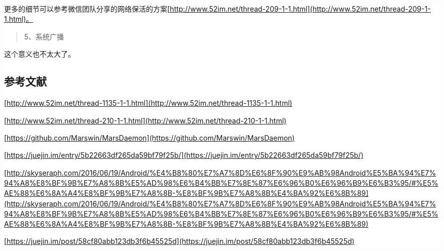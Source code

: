 更多的细节可以参考微信团队分享的网络保活的方案[http://www.52im.net/thread-209-1-1.html](http://www.52im.net/thread-209-1-1.html)。

> 5、系统广播

这个意义也不太大了。

## 参考文献

[http://www.52im.net/thread-1135-1-1.html](http://www.52im.net/thread-1135-1-1.html)

[http://www.52im.net/thread-210-1-1.html](http://www.52im.net/thread-210-1-1.html)

[https://github.com/Marswin/MarsDaemon](https://github.com/Marswin/MarsDaemon)

[https://juejin.im/entry/5b22663df265da59bf79f25b/](https://juejin.im/entry/5b22663df265da59bf79f25b/)

[http://skyseraph.com/2016/06/19/Android/%E4%B8%80%E7%A7%8D%E6%8F%90%E9%AB%98Android%E5%BA%94%E7%94%A8%E8%BF%9B%E7%A8%8B%E5%AD%98%E6%B4%BB%E7%8E%87%E6%96%B0%E6%96%B9%E6%B3%95/#%E5%AE%88%E6%8A%A4%E8%BF%9B%E7%A8%8B-%E8%BF%9B%E7%A8%8B%E4%BA%92%E6%8B%89](http://skyseraph.com/2016/06/19/Android/%E4%B8%80%E7%A7%8D%E6%8F%90%E9%AB%98Android%E5%BA%94%E7%94%A8%E8%BF%9B%E7%A8%8B%E5%AD%98%E6%B4%BB%E7%8E%87%E6%96%B0%E6%96%B9%E6%B3%95/#%E5%AE%88%E6%8A%A4%E8%BF%9B%E7%A8%8B-%E8%BF%9B%E7%A8%8B%E4%BA%92%E6%8B%89)

[https://juejin.im/post/58cf80abb123db3f6b45525d](https://juejin.im/post/58cf80abb123db3f6b45525d)
